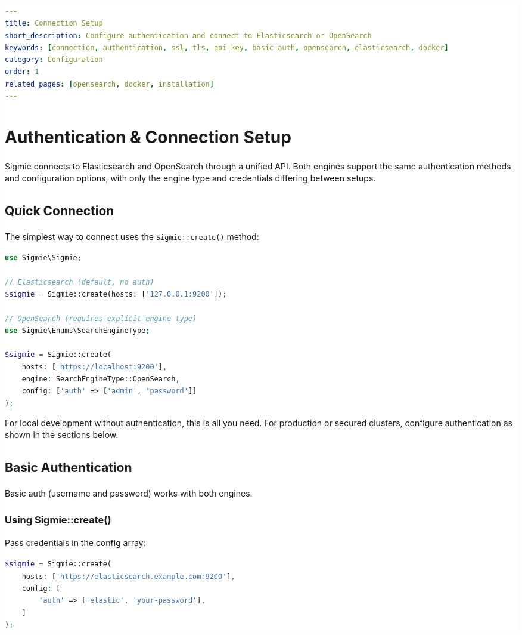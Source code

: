 ```yaml
---
title: Connection Setup
short_description: Configure authentication and connect to Elasticsearch or OpenSearch
keywords: [connection, authentication, ssl, tls, api key, basic auth, opensearch, elasticsearch, docker]
category: Configuration
order: 1
related_pages: [opensearch, docker, installation]
---
```


# Authentication & Connection Setup

Sigmie connects to Elasticsearch and OpenSearch through a unified API. Both engines support the same authentication methods and configuration options, with only the engine type and credentials differing between setups.

## Quick Connection

The simplest way to connect uses the `Sigmie::create()` method:

```php
use Sigmie\Sigmie;

// Elasticsearch (default, no auth)
$sigmie = Sigmie::create(hosts: ['127.0.0.1:9200']);

// OpenSearch (requires explicit engine type)
use Sigmie\Enums\SearchEngineType;

$sigmie = Sigmie::create(
    hosts: ['https://localhost:9200'],
    engine: SearchEngineType::OpenSearch,
    config: ['auth' => ['admin', 'password']]
);
```

For local development without authentication, this is all you need. For production or secured clusters, configure authentication as shown in the sections below.

## Basic Authentication

Basic auth (username and password) works with both engines.

### Using Sigmie::create()

Pass credentials in the config array:

```php
$sigmie = Sigmie::create(
    hosts: ['https://elasticsearch.example.com:9200'],
    config: [
        'auth' => ['elastic', 'your-password'],
    ]
);
```
